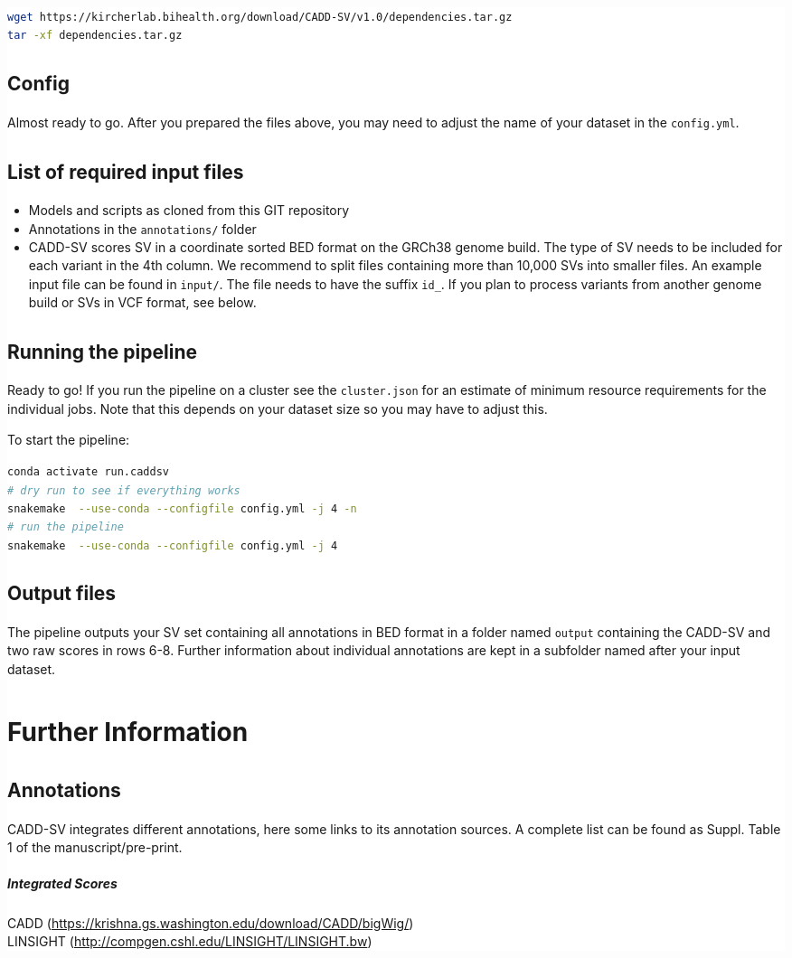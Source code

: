 ```bash
wget https://kircherlab.bihealth.org/download/CADD-SV/v1.0/dependencies.tar.gz
tar -xf dependencies.tar.gz
```

## Config

Almost ready to go. After you prepared the files above, you may need to adjust the name of your dataset in the `config.yml`. 

## List of required input files

- Models and scripts as cloned from this GIT repository
- Annotations in the `annotations/` folder
- CADD-SV scores SV in a coordinate sorted BED format on the GRCh38 genome build. The type of SV needs to be included for each variant in the 4th column. We recommend to split files containing more than 10,000 SVs into smaller files. An example input file can be found in `input/`. The file needs to have the suffix `id_`. If you plan to process variants from another genome build or SVs in VCF format, see below.

## Running the pipeline

Ready to go! If you run the pipeline on a cluster see the `cluster.json` for an estimate of minimum resource requirements for the individual jobs. Note that this depends on your dataset size so you may have to adjust this.

To start the pipeline:

```bash
conda activate run.caddsv
# dry run to see if everything works
snakemake  --use-conda --configfile config.yml -j 4 -n
# run the pipeline
snakemake  --use-conda --configfile config.yml -j 4
```

## Output files

The pipeline outputs your SV set containing all annotations in BED format in a folder named `output` containing the CADD-SV and two raw scores in rows 6-8.
Further information about individual annotations are kept in a subfolder named after your input dataset.


# Further Information

## Annotations

CADD-SV integrates different annotations, here some links to its annotation sources. A complete list can be found as Suppl. Table 1 of the manuscript/pre-print. 

##### Integrated Scores
CADD (https://krishna.gs.washington.edu/download/CADD/bigWig/) \
LINSIGHT (http://compgen.cshl.edu/LINSIGHT/LINSIGHT.bw) 
